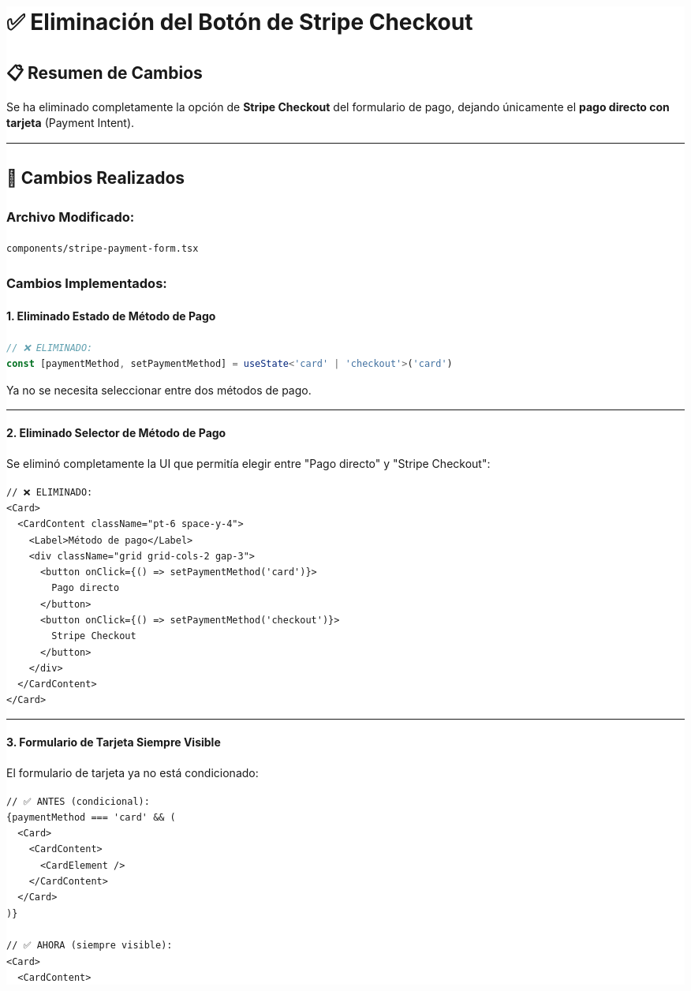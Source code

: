 # ✅ Eliminación del Botón de Stripe Checkout

## 📋 Resumen de Cambios

Se ha eliminado completamente la opción de **Stripe Checkout** del formulario de pago, dejando únicamente el **pago directo con tarjeta** (Payment Intent).

---

## 🔄 Cambios Realizados

### **Archivo Modificado:**
`components/stripe-payment-form.tsx`

### **Cambios Implementados:**

#### 1. **Eliminado Estado de Método de Pago**
```typescript
// ❌ ELIMINADO:
const [paymentMethod, setPaymentMethod] = useState<'card' | 'checkout'>('card')
```
Ya no se necesita seleccionar entre dos métodos de pago.

---

#### 2. **Eliminado Selector de Método de Pago**
Se eliminó completamente la UI que permitía elegir entre "Pago directo" y "Stripe Checkout":

```tsx
// ❌ ELIMINADO:
<Card>
  <CardContent className="pt-6 space-y-4">
    <Label>Método de pago</Label>
    <div className="grid grid-cols-2 gap-3">
      <button onClick={() => setPaymentMethod('card')}>
        Pago directo
      </button>
      <button onClick={() => setPaymentMethod('checkout')}>
        Stripe Checkout
      </button>
    </div>
  </CardContent>
</Card>
```

---

#### 3. **Formulario de Tarjeta Siempre Visible**
El formulario de tarjeta ya no está condicionado:

```tsx
// ✅ ANTES (condicional):
{paymentMethod === 'card' && (
  <Card>
    <CardContent>
      <CardElement />
    </CardContent>
  </Card>
)}

// ✅ AHORA (siempre visible):
<Card>
  <CardContent>
```